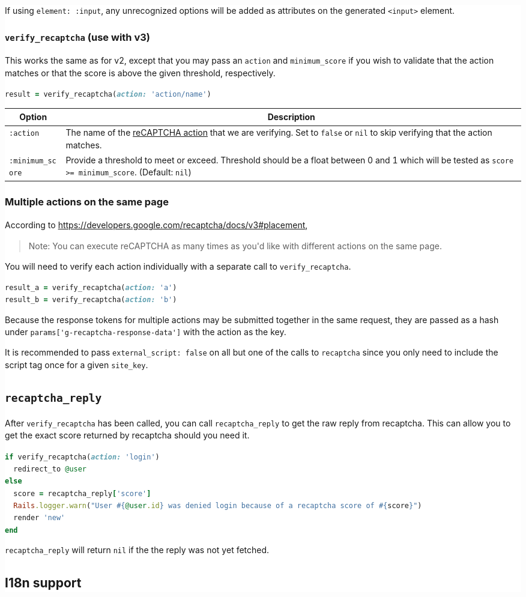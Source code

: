 If using `element: :input`, any unrecognized options will be added as attributes on the generated
`<input>` element.

### `verify_recaptcha` (use with v3)

This works the same as for v2, except that you may pass an `action` and `minimum_score` if you wish
to validate that the action matches or that the score is above the given threshold, respectively.

```ruby
result = verify_recaptcha(action: 'action/name')
```

| Option           | Description |
|------------------|-------------|
| `:action`        | The name of the [reCAPTCHA action](https://developers.google.com/recaptcha/docs/v3#actions) that we are verifying. Set to `false` or `nil` to skip verifying that the action matches.
| `:minimum_score` | Provide a threshold to meet or exceed. Threshold should be a float between 0 and 1 which will be tested as `score >= minimum_score`. (Default: `nil`) |

### Multiple actions on the same page

According to https://developers.google.com/recaptcha/docs/v3#placement,

> Note: You can execute reCAPTCHA as many times as you'd like with different actions on the same page.

You will need to verify each action individually with a separate call to `verify_recaptcha`.

```ruby
result_a = verify_recaptcha(action: 'a')
result_b = verify_recaptcha(action: 'b')
```

Because the response tokens for multiple actions may be submitted together in the same request, they
are passed as a hash under `params['g-recaptcha-response-data']` with the action as the key.

It is recommended to pass `external_script: false` on all but one of the calls to
`recaptcha` since you only need to include the script tag once for a given `site_key`.

## `recaptcha_reply`

After `verify_recaptcha` has been called, you can call `recaptcha_reply` to get the raw reply from recaptcha. This can allow you to get the exact score returned by recaptcha should you need it.

```ruby
if verify_recaptcha(action: 'login')
  redirect_to @user
else
  score = recaptcha_reply['score']
  Rails.logger.warn("User #{@user.id} was denied login because of a recaptcha score of #{score}")
  render 'new'
end
```

`recaptcha_reply` will return `nil` if the the reply was not yet fetched.

## I18n support
